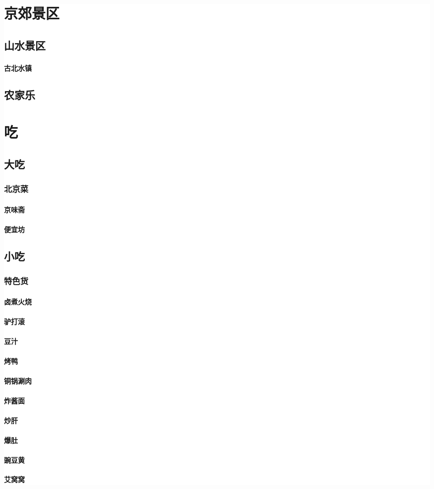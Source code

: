 

# 京郊景区

## 山水景区

#### 古北水镇

## 农家乐







# 吃

## 大吃

### 北京菜

#### 京味斋

#### 便宜坊

## 小吃

### 特色货

#### 卤煮火烧

#### 驴打滚

#### 豆汁

#### 烤鸭

#### 铜锅涮肉

#### 炸酱面

#### 炒肝

#### 爆肚

#### 豌豆黄

#### 艾窝窝
